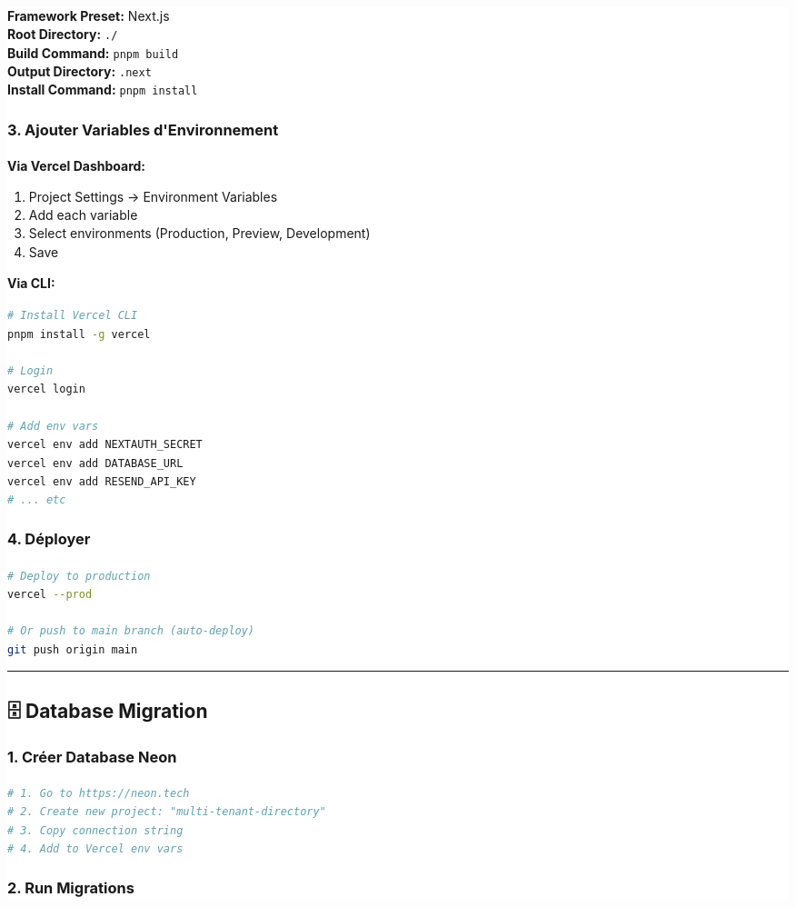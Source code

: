 **Framework Preset:** Next.js  
**Root Directory:** `./`  
**Build Command:** `pnpm build`  
**Output Directory:** `.next`  
**Install Command:** `pnpm install`

### 3. Ajouter Variables d'Environnement

**Via Vercel Dashboard:**
1. Project Settings → Environment Variables
2. Add each variable
3. Select environments (Production, Preview, Development)
4. Save

**Via CLI:**
```bash
# Install Vercel CLI
pnpm install -g vercel

# Login
vercel login

# Add env vars
vercel env add NEXTAUTH_SECRET
vercel env add DATABASE_URL
vercel env add RESEND_API_KEY
# ... etc
```

### 4. Déployer

```bash
# Deploy to production
vercel --prod

# Or push to main branch (auto-deploy)
git push origin main
```

---

## 🗄️ Database Migration

### 1. Créer Database Neon

```bash
# 1. Go to https://neon.tech
# 2. Create new project: "multi-tenant-directory"
# 3. Copy connection string
# 4. Add to Vercel env vars
```

### 2. Run Migrations
